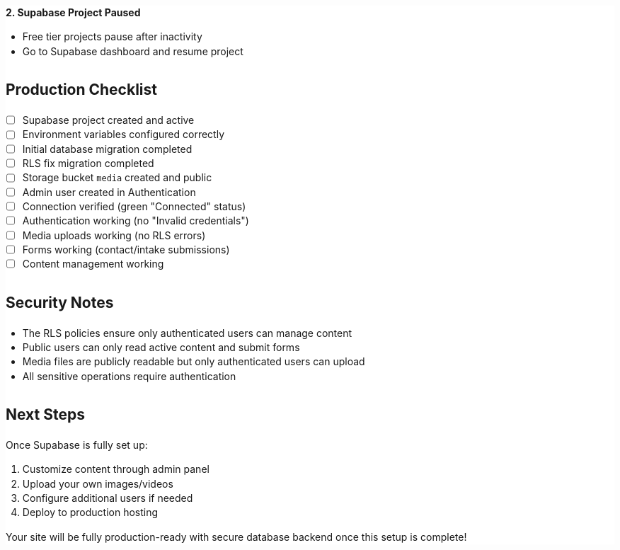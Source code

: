 **2. Supabase Project Paused**
- Free tier projects pause after inactivity
- Go to Supabase dashboard and resume project

## Production Checklist

- [ ] Supabase project created and active
- [ ] Environment variables configured correctly
- [ ] Initial database migration completed
- [ ] RLS fix migration completed
- [ ] Storage bucket `media` created and public
- [ ] Admin user created in Authentication
- [ ] Connection verified (green "Connected" status)
- [ ] Authentication working (no "Invalid credentials")
- [ ] Media uploads working (no RLS errors)
- [ ] Forms working (contact/intake submissions)
- [ ] Content management working

## Security Notes

- The RLS policies ensure only authenticated users can manage content
- Public users can only read active content and submit forms
- Media files are publicly readable but only authenticated users can upload
- All sensitive operations require authentication

## Next Steps

Once Supabase is fully set up:
1. Customize content through admin panel
2. Upload your own images/videos
3. Configure additional users if needed
4. Deploy to production hosting

Your site will be fully production-ready with secure database backend once this setup is complete!